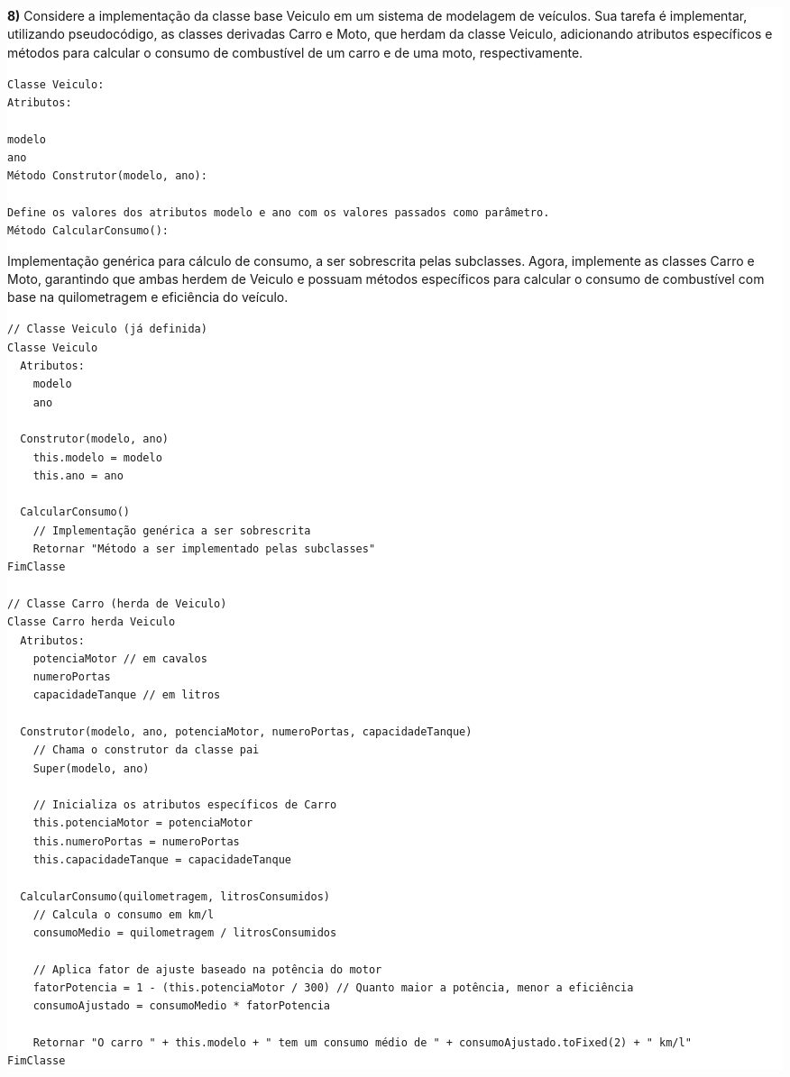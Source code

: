 **8)** Considere a implementação da classe base Veiculo em um sistema de modelagem de veículos. Sua tarefa é implementar, utilizando pseudocódigo, as classes derivadas Carro e Moto, que herdam da classe Veiculo, adicionando atributos específicos e métodos para calcular o consumo de combustível de um carro e de uma moto, respectivamente.

```
Classe Veiculo:
Atributos:

modelo
ano
Método Construtor(modelo, ano):

Define os valores dos atributos modelo e ano com os valores passados como parâmetro.
Método CalcularConsumo():
```
Implementação genérica para cálculo de consumo, a ser sobrescrita pelas subclasses.
Agora, implemente as classes Carro e Moto, garantindo que ambas herdem de Veiculo e possuam métodos específicos para calcular o consumo de combustível com base na quilometragem e eficiência do veículo.

```
// Classe Veiculo (já definida)
Classe Veiculo
  Atributos:
    modelo
    ano
  
  Construtor(modelo, ano)
    this.modelo = modelo
    this.ano = ano
  
  CalcularConsumo()
    // Implementação genérica a ser sobrescrita
    Retornar "Método a ser implementado pelas subclasses"
FimClasse

// Classe Carro (herda de Veiculo)
Classe Carro herda Veiculo
  Atributos:
    potenciaMotor // em cavalos
    numeroPortas
    capacidadeTanque // em litros
  
  Construtor(modelo, ano, potenciaMotor, numeroPortas, capacidadeTanque)
    // Chama o construtor da classe pai
    Super(modelo, ano)
    
    // Inicializa os atributos específicos de Carro
    this.potenciaMotor = potenciaMotor
    this.numeroPortas = numeroPortas
    this.capacidadeTanque = capacidadeTanque
  
  CalcularConsumo(quilometragem, litrosConsumidos)
    // Calcula o consumo em km/l
    consumoMedio = quilometragem / litrosConsumidos
    
    // Aplica fator de ajuste baseado na potência do motor
    fatorPotencia = 1 - (this.potenciaMotor / 300) // Quanto maior a potência, menor a eficiência
    consumoAjustado = consumoMedio * fatorPotencia
    
    Retornar "O carro " + this.modelo + " tem um consumo médio de " + consumoAjustado.toFixed(2) + " km/l"
FimClasse

```
